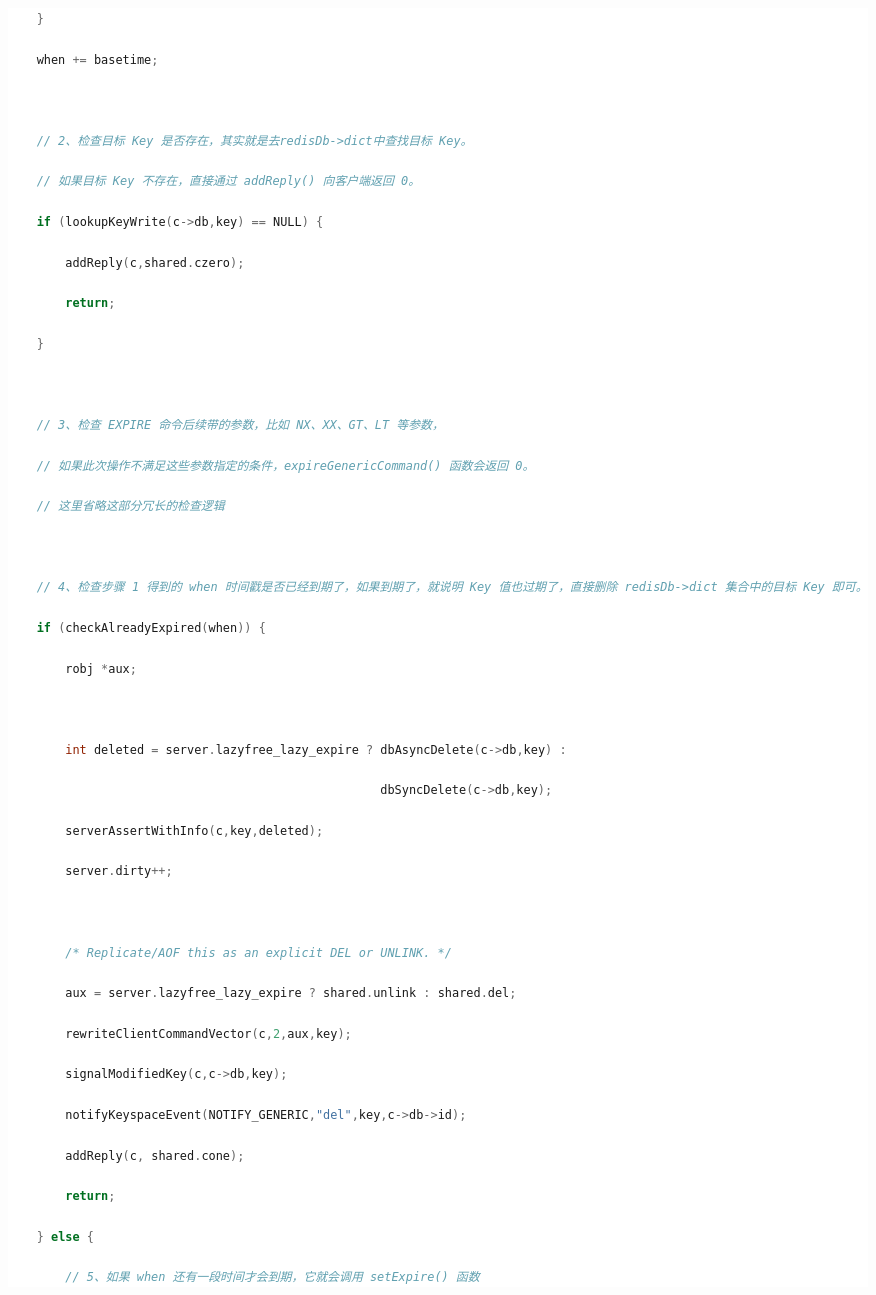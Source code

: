 ```c
    }

    when += basetime;



    // 2、检查目标 Key 是否存在，其实就是去redisDb->dict中查找目标 Key。

    // 如果目标 Key 不存在，直接通过 addReply() 向客户端返回 0。

    if (lookupKeyWrite(c->db,key) == NULL) {

        addReply(c,shared.czero);

        return;

    }



    // 3、检查 EXPIRE 命令后续带的参数，比如 NX、XX、GT、LT 等参数，

    // 如果此次操作不满足这些参数指定的条件，expireGenericCommand() 函数会返回 0。

    // 这里省略这部分冗长的检查逻辑



    // 4、检查步骤 1 得到的 when 时间戳是否已经到期了，如果到期了，就说明 Key 值也过期了，直接删除 redisDb->dict 集合中的目标 Key 即可。

    if (checkAlreadyExpired(when)) {

        robj *aux;



        int deleted = server.lazyfree_lazy_expire ? dbAsyncDelete(c->db,key) :

                                                    dbSyncDelete(c->db,key);

        serverAssertWithInfo(c,key,deleted);

        server.dirty++;



        /* Replicate/AOF this as an explicit DEL or UNLINK. */

        aux = server.lazyfree_lazy_expire ? shared.unlink : shared.del;

        rewriteClientCommandVector(c,2,aux,key);

        signalModifiedKey(c,c->db,key);

        notifyKeyspaceEvent(NOTIFY_GENERIC,"del",key,c->db->id);

        addReply(c, shared.cone);

        return;

    } else {

        // 5、如果 when 还有一段时间才会到期，它就会调用 setExpire() 函数
```